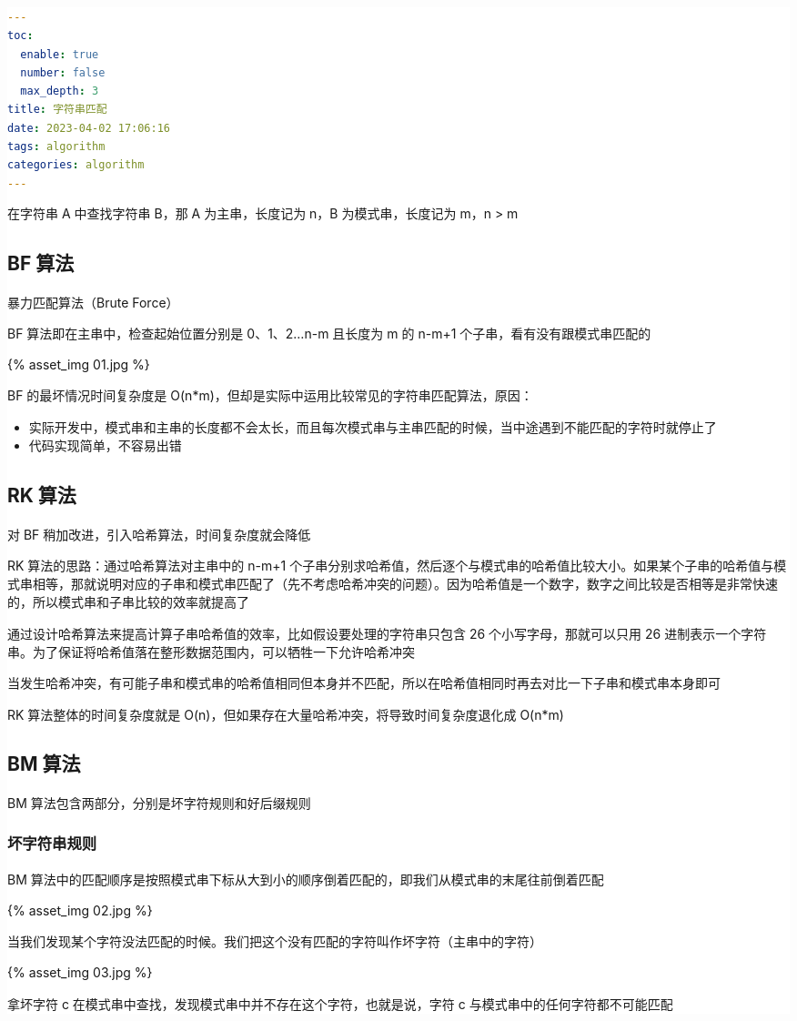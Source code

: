 ```yaml
---
toc:
  enable: true
  number: false
  max_depth: 3
title: 字符串匹配
date: 2023-04-02 17:06:16
tags: algorithm
categories: algorithm
---
```


在字符串 A 中查找字符串 B，那 A 为主串，长度记为 n，B 为模式串，长度记为 m，n > m

## BF 算法

暴力匹配算法（Brute Force）

BF 算法即在主串中，检查起始位置分别是 0、1、2…n-m 且长度为 m 的 n-m+1 个子串，看有没有跟模式串匹配的

{% asset_img 01.jpg %}

BF 的最坏情况时间复杂度是 O(n*m)，但却是实际中运用比较常见的字符串匹配算法，原因：
- 实际开发中，模式串和主串的长度都不会太长，而且每次模式串与主串匹配的时候，当中途遇到不能匹配的字符时就停止了
- 代码实现简单，不容易出错

## RK 算法

对 BF 稍加改进，引入哈希算法，时间复杂度就会降低

RK 算法的思路：通过哈希算法对主串中的 n-m+1 个子串分别求哈希值，然后逐个与模式串的哈希值比较大小。如果某个子串的哈希值与模式串相等，那就说明对应的子串和模式串匹配了（先不考虑哈希冲突的问题）。因为哈希值是一个数字，数字之间比较是否相等是非常快速的，所以模式串和子串比较的效率就提高了

通过设计哈希算法来提高计算子串哈希值的效率，比如假设要处理的字符串只包含 26 个小写字母，那就可以只用 26 进制表示一个字符串。为了保证将哈希值落在整形数据范围内，可以牺牲一下允许哈希冲突

当发生哈希冲突，有可能子串和模式串的哈希值相同但本身并不匹配，所以在哈希值相同时再去对比一下子串和模式串本身即可

RK 算法整体的时间复杂度就是 O(n)，但如果存在大量哈希冲突，将导致时间复杂度退化成 O(n*m)

## BM 算法

BM 算法包含两部分，分别是坏字符规则和好后缀规则

### 坏字符串规则

BM 算法中的匹配顺序是按照模式串下标从大到小的顺序倒着匹配的，即我们从模式串的末尾往前倒着匹配

{% asset_img 02.jpg %}

当我们发现某个字符没法匹配的时候。我们把这个没有匹配的字符叫作坏字符（主串中的字符）

{% asset_img 03.jpg %}

拿坏字符 c 在模式串中查找，发现模式串中并不存在这个字符，也就是说，字符 c 与模式串中的任何字符都不可能匹配
